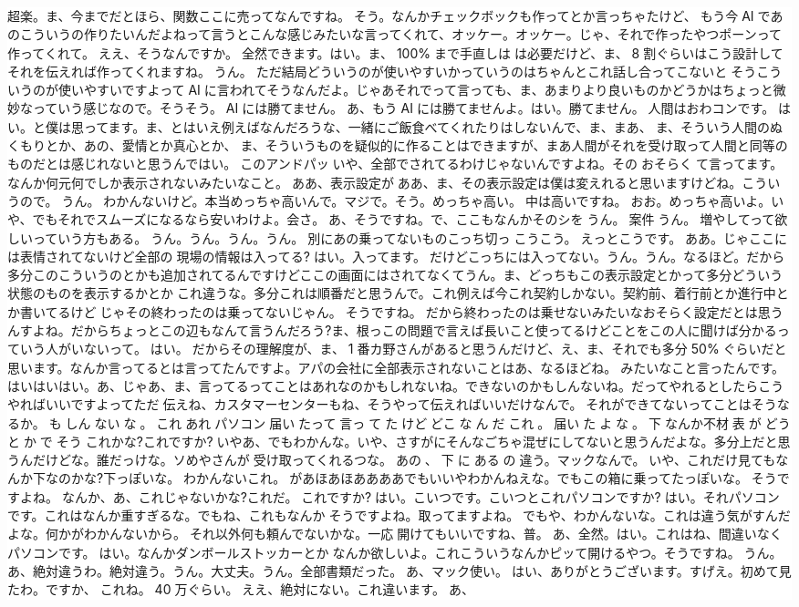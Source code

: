 超楽。ま、今までだとほら、関数ここに売ってなんですね。
そう。なんかチェックボックも作ってとか言っちゃたけど、
もう今 AI であのこういうの作りたいんだよねって言うとこんな感じみたいな言ってくれて、オッケー。オッケー。じゃ、それで作ったやつポーンって作ってくれて。
ええ、そうなんですか。
全然できます。はい。ま、 100% まで手直しは は必要だけど、ま、 8 割ぐらいはこう設計してそれを伝えれば作ってくれますね。
うん。
ただ結局どういうのが使いやすいかっていうのはちゃんとこれ話し合ってこないと
そうこういうのが使いやすいですよって AI に言われてそうなんだよ。じゃあそれでって言っても、ま、あまりより良いものかどうかはちょっと微妙なっていう感じなので。そうそう。
AI には勝てません。
あ、もう AI には勝てませんよ。はい。勝てません。 人間はおわコンです。
はい。と僕は思ってます。ま、とはいえ例えばなんだろうな、一緒にご飯食べてくれたりはしないんで、ま、まあ、
ま、そういう人間のぬくもりとか、あの、愛情とか真心とか、
ま、そういうものを疑似的に作ることはできますが、まあ人間がそれを受け取って人間と同等のものだとは感じれないと思うんではい。
このアンドパッ いや、全部でされてるわけじゃないんですよね。その
おそらく
て言ってます。なんか何元何でしか表示されないみたいなこと。
ああ、表示設定が
ああ、ま、その表示設定は僕は変えれると思いますけどね。こういうので。
うん。
わかんないけど。本当めっちゃ高いんで。マジで。そう。めっちゃ高い。
中は高いですね。
おお。めっちゃ高いよ。いや、でもそれでスムーズになるなら安いわけよ。会さ。 あ、そうですね。で、ここもなんかそのシを
うん。
案件
うん。
増やしてって欲しいっていう方もある。
うん。うん。うん。うん。
別にあの乗ってないものこっち切っ
こうこう。
えっとこうです。
ああ。じゃここには表情されてないけど全部の 現場の情報は入ってる?
はい。入ってます。
だけどこっちには入ってない。うん。うん。なるほど。だから多分このこういうのとかも追加されてるんですけどここの画面にはされてなくてうん。ま、どっちもこの表示設定とかって多分どういう状態のものを表示するかとか これ違うな。多分これは順番だと思うんで。これ例えば今これ契約しかない。契約前、着行前とか進行中とか書いてるけど
じゃその終わったのは乗ってないじゃん。
そうですね。
だから終わったのは乗せないみたいなおそらく設定だとは思うんすよね。だからちょっとこの辺もなんて言うんだろう?ま、根っこの問題で言えば長いこと使ってるけどことをこの人に聞けば分かるっていう人がいないって。
はい。 だからその理解度が、ま、 1 番カ野さんがあると思うんだけど、え、ま、それでも多分 50% ぐらいだと思います。なんか言ってるとは言ってたんですよ。アパの会社に全部表示されないことはあ、なるほどね。
みたいなこと言ったんです。
はいはいはい。あ、じゃあ、ま、言ってるってことはあれなのかもしれないね。できないのかもしんないね。だってやれるとしたらこうやればいいですよってただ
伝えね、カスタマーセンターもね、そうやって伝えればいいだけなんで。
それができてないってことはそうなるか。 も しん ない な 。 これ あれ パソコン 届い たって 言っ て た けど どこ な ん だ これ 。 届い た よ な 。 下 なんか不材 表 が どう と か で そう これかな?これですか?
いやあ、でもわかんな。いや、さすがにそんなごちゃ混ぜにしてないと思うんだよな。多分上だと思うんだけどな。誰だっけな。ソめやさんが
受け取ってくれるつな。 あの 、 下 に ある の 違う。マックなんで。
いや、これだけ見てもなんか下なのかな?下っぽいな。
わかんないこれ。 があほあほああああでもいいやわかんねえな。でもこの箱に乗ってたっぽいな。
そうですよね。 なんか、あ、これじゃないかな?これだ。
これですか?
はい。こいつです。こいつとこれパソコンですか?
はい。それパソコンです。これはなんか重すぎるな。でもね、これもなんか
そうですよね。取ってますよね。
でもや、わかんないな。これは違う気がすんだよな。何かがわかんないから。 それ以外何も頼んでないかな。一応
開けてもいいですね、普。
あ、全然。はい。これはね、間違いなくパソコンです。
はい。なんかダンボールストッカーとか
なんか欲しいよ。これこういうなんかピッて開けるやつ。そうですね。
うん。あ、絶対違うわ。絶対違う。うん。大丈夫。うん。全部書類だった。 あ、マック使い。
はい、ありがとうございます。すげえ。初めて見たわ。ですか、
これね。 40 万ぐらい。
ええ、絶対にない。これ違います。
あ、